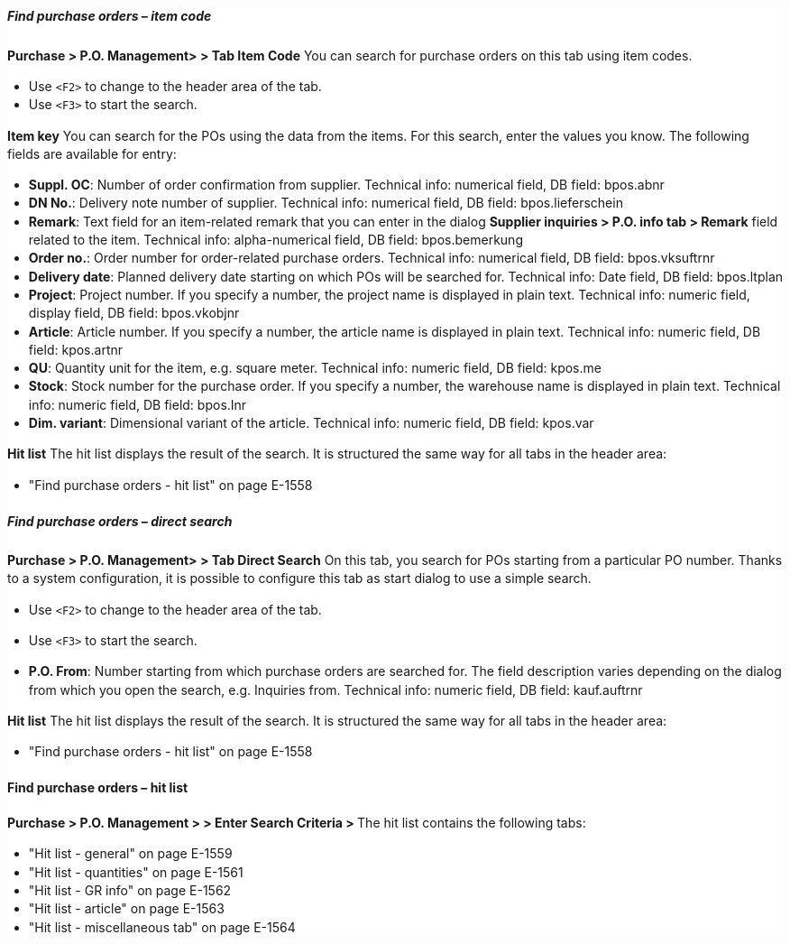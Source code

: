 ##### Find purchase orders – item code
**Purchase > P.O. Management> <F9> > Tab Item Code**
You can search for purchase orders on this tab using item codes.
- Use `<F2>` to change to the header area of the tab.
- Use `<F3>` to start the search.

**Item key**
You can search for the POs using the data from the items. For this search, enter the values you know. The following fields are available for entry:
- **Suppl. OC**: Number of order confirmation from supplier. Technical info: numerical field, DB field: bpos.abnr
- **DN No.**: Delivery note number of supplier. Technical info: numerical field, DB field: bpos.lieferschein
- **Remark**: Text field for an item-related remark that you can enter in the dialog **Supplier inquiries > P.O. info tab > Remark** field related to the item. Technical info: alpha-numerical field, DB field: bpos.bemerkung
- **Order no.**: Order number for order-related purchase orders. Technical info: numerical field, DB field: bpos.vksuftrnr
- **Delivery date**: Planned delivery date starting on which POs will be searched for. Technical info: Date field, DB field: bpos.ltplan
- **Project**: Project number. If you specify a number, the project name is displayed in plain text. Technical info: numeric field, display field, DB field: bpos.vkobjnr
- **Article**: Article number. If you specify a number, the article name is displayed in plain text. Technical info: numeric field, DB field: kpos.artnr
- **QU**: Quantity unit for the item, e.g. square meter. Technical info: numeric field, DB field: kpos.me
- **Stock**: Stock number for the purchase order. If you specify a number, the warehouse name is displayed in plain text. Technical info: numeric field, DB field: bpos.Inr
- **Dim. variant**: Dimensional variant of the article. Technical info: numeric field, DB field: kpos.var

**Hit list**
The hit list displays the result of the search. It is structured the same way for all tabs in the header area:
- "Find purchase orders - hit list" on page E-1558

##### Find purchase orders – direct search
**Purchase > P.O. Management> <F9> > Tab Direct Search**
On this tab, you search for POs starting from a particular PO number. Thanks to a system configuration, it is possible to configure this tab as start dialog to use a simple search.
- Use `<F2>` to change to the header area of the tab.
- Use `<F3>` to start the search.

- **P.O. From**: Number starting from which purchase orders are searched for. The field description varies depending on the dialog from which you open the search, e.g. Inquiries from. Technical info: numeric field, DB field: kauf.auftrnr

**Hit list**
The hit list displays the result of the search. It is structured the same way for all tabs in the header area:
- "Find purchase orders - hit list" on page E-1558

#### Find purchase orders – hit list
**Purchase > P.O. Management > <F9> > Enter Search Criteria > <F3>**
The hit list contains the following tabs:
- "Hit list - general" on page E-1559
- "Hit list - quantities" on page E-1561
- "Hit list - GR info" on page E-1562
- "Hit list - article" on page E-1563
- "Hit list - miscellaneous tab" on page E-1564
